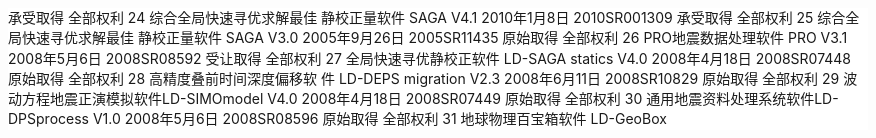 承受取得
全部权利
24
综合全局快速寻优求解最佳
静校正量软件
SAGA
V4.1
2010年1月8日
2010SR001309
承受取得
全部权利
25
综合全局快速寻优求解最佳
静校正量软件
SAGA
V3.0
2005年9月26日
2005SR11435
原始取得
全部权利
26
PRO地震数据处理软件
PRO
V3.1
2008年5月6日
2008SR08592
受让取得
全部权利
27
全局快速寻优静校正软件
LD-SAGA
statics
V4.0
2008年4月18日
2008SR07448
原始取得
全部权利
28
高精度叠前时间深度偏移软
件
LD-DEPS
migration
V2.3
2008年6月11日
2008SR10829
原始取得
全部权利
29
波动方程地震正演模拟软件LD-SIMOmodel
V4.0
2008年4月18日
2008SR07449
原始取得
全部权利
30
通用地震资料处理系统软件LD-DPSprocess
V1.0
2008年5月6日
2008SR08596
原始取得
全部权利
31
地球物理百宝箱软件
LD-GeoBox